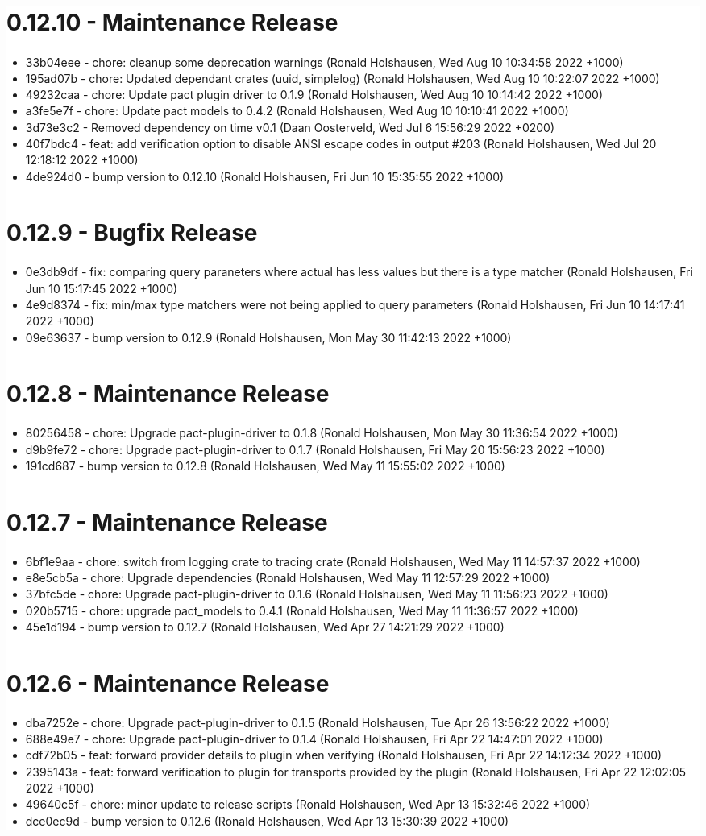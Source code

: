 # 0.12.10 - Maintenance Release

* 33b04eee - chore: cleanup some deprecation warnings (Ronald Holshausen, Wed Aug 10 10:34:58 2022 +1000)
* 195ad07b - chore: Updated dependant crates (uuid, simplelog) (Ronald Holshausen, Wed Aug 10 10:22:07 2022 +1000)
* 49232caa - chore: Update pact plugin driver to 0.1.9 (Ronald Holshausen, Wed Aug 10 10:14:42 2022 +1000)
* a3fe5e7f - chore: Update pact models to 0.4.2 (Ronald Holshausen, Wed Aug 10 10:10:41 2022 +1000)
* 3d73e3c2 - Removed dependency on time v0.1 (Daan Oosterveld, Wed Jul 6 15:56:29 2022 +0200)
* 40f7bdc4 - feat: add verification option to disable ANSI escape codes in output #203 (Ronald Holshausen, Wed Jul 20 12:18:12 2022 +1000)
* 4de924d0 - bump version to 0.12.10 (Ronald Holshausen, Fri Jun 10 15:35:55 2022 +1000)

# 0.12.9 - Bugfix Release

* 0e3db9df - fix: comparing query paraneters where actual has less values but there is a type matcher (Ronald Holshausen, Fri Jun 10 15:17:45 2022 +1000)
* 4e9d8374 - fix: min/max type matchers were not being applied to query parameters (Ronald Holshausen, Fri Jun 10 14:17:41 2022 +1000)
* 09e63637 - bump version to 0.12.9 (Ronald Holshausen, Mon May 30 11:42:13 2022 +1000)

# 0.12.8 - Maintenance Release

* 80256458 - chore: Upgrade pact-plugin-driver to 0.1.8 (Ronald Holshausen, Mon May 30 11:36:54 2022 +1000)
* d9b9fe72 - chore: Upgrade pact-plugin-driver to 0.1.7 (Ronald Holshausen, Fri May 20 15:56:23 2022 +1000)
* 191cd687 - bump version to 0.12.8 (Ronald Holshausen, Wed May 11 15:55:02 2022 +1000)

# 0.12.7 - Maintenance Release

* 6bf1e9aa - chore: switch from logging crate to tracing crate (Ronald Holshausen, Wed May 11 14:57:37 2022 +1000)
* e8e5cb5a - chore: Upgrade dependencies (Ronald Holshausen, Wed May 11 12:57:29 2022 +1000)
* 37bfc5de - chore: Upgrade pact-plugin-driver to 0.1.6 (Ronald Holshausen, Wed May 11 11:56:23 2022 +1000)
* 020b5715 - chore: upgrade pact_models to 0.4.1 (Ronald Holshausen, Wed May 11 11:36:57 2022 +1000)
* 45e1d194 - bump version to 0.12.7 (Ronald Holshausen, Wed Apr 27 14:21:29 2022 +1000)

# 0.12.6 - Maintenance Release

* dba7252e - chore: Upgrade pact-plugin-driver to 0.1.5 (Ronald Holshausen, Tue Apr 26 13:56:22 2022 +1000)
* 688e49e7 - chore: Upgrade pact-plugin-driver to 0.1.4 (Ronald Holshausen, Fri Apr 22 14:47:01 2022 +1000)
* cdf72b05 - feat: forward provider details to plugin when verifying (Ronald Holshausen, Fri Apr 22 14:12:34 2022 +1000)
* 2395143a - feat: forward verification to plugin for transports provided by the plugin (Ronald Holshausen, Fri Apr 22 12:02:05 2022 +1000)
* 49640c5f - chore: minor update to release scripts (Ronald Holshausen, Wed Apr 13 15:32:46 2022 +1000)
* dce0ec9d - bump version to 0.12.6 (Ronald Holshausen, Wed Apr 13 15:30:39 2022 +1000)
